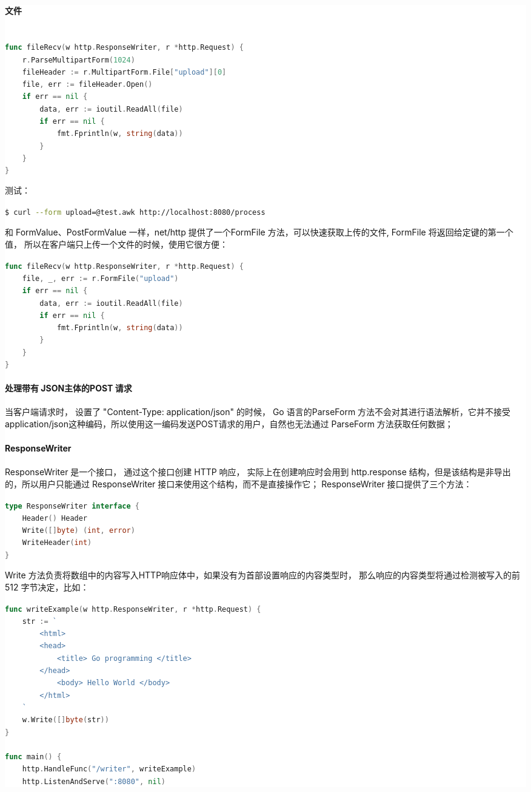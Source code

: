 #### 文件
```go

func fileRecv(w http.ResponseWriter, r *http.Request) {
	r.ParseMultipartForm(1024)
	fileHeader := r.MultipartForm.File["upload"][0]
	file, err := fileHeader.Open()
	if err == nil {
		data, err := ioutil.ReadAll(file)
		if err == nil {
			fmt.Fprintln(w, string(data))
		}
	}
}
```
测试：
```bash
$ curl --form upload=@test.awk http://localhost:8080/process
```
和 FormValue、PostFormValue 一样，net/http 提供了一个FormFile 方法，可以快速获取上传的文件, FormFile 将返回给定键的第一个值， 所以在客户端只上传一个文件的时候，使用它很方便：
```go
func fileRecv(w http.ResponseWriter, r *http.Request) {
	file, _, err := r.FormFile("upload")
	if err == nil {
		data, err := ioutil.ReadAll(file)
		if err == nil {
			fmt.Fprintln(w, string(data))
		}
	}
}
```

#### 处理带有 JSON主体的POST 请求
当客户端请求时， 设置了 "Content-Type: application/json" 的时候， Go 语言的ParseForm 方法不会对其进行语法解析，它并不接受application/json这种编码，所以使用这一编码发送POST请求的用户，自然也无法通过 ParseForm 方法获取任何数据；

#### ResponseWriter
ResponseWriter 是一个接口， 通过这个接口创建 HTTP 响应， 实际上在创建响应时会用到 http.response 结构，但是该结构是非导出的，所以用户只能通过 ResponseWriter 接口来使用这个结构，而不是直接操作它；
ResponseWriter 接口提供了三个方法：
```go
type ResponseWriter interface {
    Header() Header
    Write([]byte) (int, error)
    WriteHeader(int)
}
```
Write 方法负责将数组中的内容写入HTTP响应体中，如果没有为首部设置响应的内容类型时， 那么响应的内容类型将通过检测被写入的前 512 字节决定，比如：
```go
func writeExample(w http.ResponseWriter, r *http.Request) {
	str := `
		<html>
		<head>
			<title> Go programming </title>
		</head>
			<body> Hello World </body>
		</html>
	`
	w.Write([]byte(str))
}

func main() {
	http.HandleFunc("/writer", writeExample)
	http.ListenAndServe(":8080", nil)
```